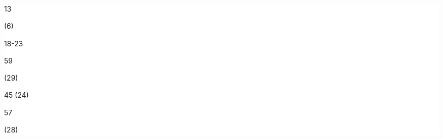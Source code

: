 </td>

<td class=cell>

<p><span class=font11>13</span></p>

</td>

<td class=cell>

<p><span class=font11>(6)</span></p>

</td>

</tr>

<tr class=row>

<td class=cell>

<p><span class=font11>18-23</span></p>

</td>

<td class=cell>

<p></p>

</td>

<td class=cell>

<p><span class=font11>59</span></p>

</td>

<td class=cell>

<p><span class=font11>(29)</span></p>

</td>

<td class=cell>

<p><span class=font11>45 (24)</span></p>

</td>

<td class=cell>

<p><span class=font11>57</span></p>

</td>

<td class=cell>

<p><span class=font11>(28)</span></p>

</td>

</tr>

<tr class=row>

<td class=cell>
